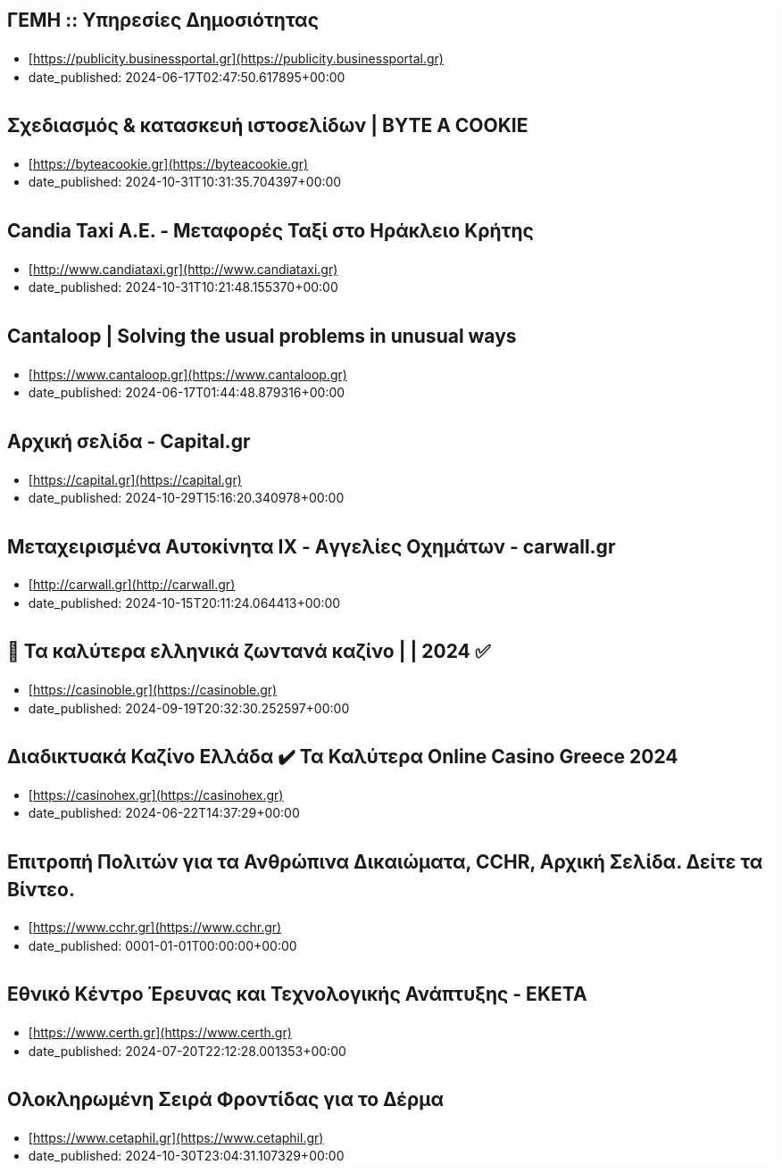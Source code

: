  ## ΓΕΜΗ :: Υπηρεσίες Δημοσιότητας
 - [https://publicity.businessportal.gr](https://publicity.businessportal.gr)
 - date_published: 2024-06-17T02:47:50.617895+00:00

 ## Σχεδιασμός & κατασκευή ιστοσελίδων | BYTE A COOKIE
 - [https://byteacookie.gr](https://byteacookie.gr)
 - date_published: 2024-10-31T10:31:35.704397+00:00

 ## Candia Taxi A.Ε. - Μεταφορές Ταξί στο Ηράκλειο Κρήτης
 - [http://www.candiataxi.gr](http://www.candiataxi.gr)
 - date_published: 2024-10-31T10:21:48.155370+00:00

 ## Cantaloop | Solving the usual problems in unusual ways
 - [https://www.cantaloop.gr](https://www.cantaloop.gr)
 - date_published: 2024-06-17T01:44:48.879316+00:00

 ## Αρχική σελίδα - Capital.gr
 - [https://capital.gr](https://capital.gr)
 - date_published: 2024-10-29T15:16:20.340978+00:00

 ## Μεταχειρισμένα Αυτοκίνητα ΙΧ - Aγγελίες Οχημάτων - carwall.gr
 - [http://carwall.gr](http://carwall.gr)
 - date_published: 2024-10-15T20:11:24.064413+00:00

 ## 🏅 Τα καλύτερα ελληνικά ζωντανά καζίνο | | 2024 ✅
 - [https://casinoble.gr](https://casinoble.gr)
 - date_published: 2024-09-19T20:32:30.252597+00:00

 ## Διαδικτυακά Καζίνο Ελλάδα ✔️ Τα Καλύτερα Online Casino Greece 2024
 - [https://casinohex.gr](https://casinohex.gr)
 - date_published: 2024-06-22T14:37:29+00:00

 ## Επιτροπή Πολιτών για τα Ανθρώπινα Δικαιώματα, CCHR, Αρχική Σελίδα. Δείτε τα Βίντεο.
 - [https://www.cchr.gr](https://www.cchr.gr)
 - date_published: 0001-01-01T00:00:00+00:00

 ## Εθνικό Κέντρο Έρευνας και Τεχνολογικής Ανάπτυξης - ΕΚΕΤΑ
 - [https://www.certh.gr](https://www.certh.gr)
 - date_published: 2024-07-20T22:12:28.001353+00:00

 ## Ολοκληρωμένη Σειρά Φροντίδας για το Δέρμα
 - [https://www.cetaphil.gr](https://www.cetaphil.gr)
 - date_published: 2024-10-30T23:04:31.107329+00:00

